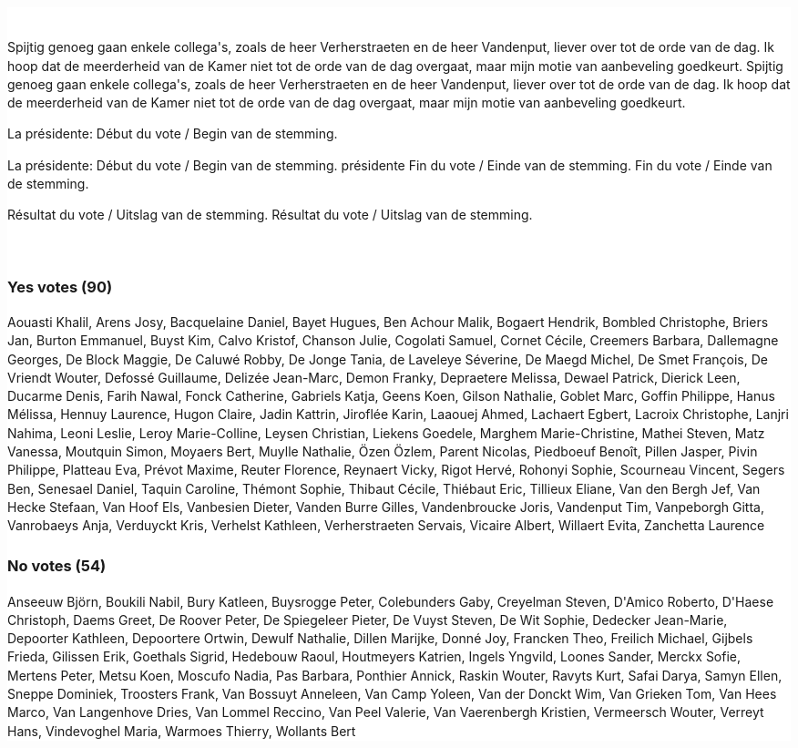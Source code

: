  

Spijtig genoeg gaan enkele collega's, zoals
de heer Verherstraeten en de heer Vandenput, liever over tot de orde van de
dag. Ik hoop dat de meerderheid van de Kamer niet tot de orde van de dag
overgaat, maar mijn motie van aanbeveling goedkeurt.
Spijtig genoeg gaan enkele collega's, zoals
de heer Verherstraeten en de heer Vandenput, liever over tot de orde van de
dag. Ik hoop dat de meerderheid van de Kamer niet tot de orde van de dag
overgaat, maar mijn motie van aanbeveling goedkeurt.
 
 

La présidente: Début du vote / Begin van de stemming.

La présidente: Début du vote / Begin van de stemming.
présidente
Fin du vote
/ Einde van de stemming.
Fin du vote
/ Einde van de stemming.

Résultat du
vote / Uitslag van de stemming.
Résultat du
vote / Uitslag van de stemming.

 
 


### Yes votes (90)

Aouasti Khalil, Arens Josy, Bacquelaine Daniel, Bayet Hugues, Ben Achour Malik, Bogaert Hendrik, Bombled Christophe, Briers Jan, Burton Emmanuel, Buyst Kim, Calvo Kristof, Chanson Julie, Cogolati Samuel, Cornet Cécile, Creemers Barbara, Dallemagne Georges, De Block Maggie, De Caluwé Robby, De Jonge Tania, de Laveleye Séverine, De Maegd Michel, De Smet François, De Vriendt Wouter, Defossé Guillaume, Delizée Jean-Marc, Demon Franky, Depraetere Melissa, Dewael Patrick, Dierick Leen, Ducarme Denis, Farih Nawal, Fonck Catherine, Gabriels Katja, Geens Koen, Gilson Nathalie, Goblet Marc, Goffin Philippe, Hanus Mélissa, Hennuy Laurence, Hugon Claire, Jadin Kattrin, Jiroflée Karin, Laaouej Ahmed, Lachaert Egbert, Lacroix Christophe, Lanjri Nahima, Leoni Leslie, Leroy Marie-Colline, Leysen Christian, Liekens Goedele, Marghem Marie-Christine, Mathei Steven, Matz Vanessa, Moutquin Simon, Moyaers Bert, Muylle Nathalie, Özen Özlem, Parent Nicolas, Piedboeuf Benoît, Pillen Jasper, Pivin Philippe, Platteau Eva, Prévot Maxime, Reuter Florence, Reynaert Vicky, Rigot Hervé, Rohonyi Sophie, Scourneau Vincent, Segers Ben, Senesael Daniel, Taquin Caroline, Thémont Sophie, Thibaut Cécile, Thiébaut Eric, Tillieux Eliane, Van den Bergh Jef, Van Hecke Stefaan, Van Hoof Els, Vanbesien Dieter, Vanden Burre Gilles, Vandenbroucke Joris, Vandenput Tim, Vanpeborgh Gitta, Vanrobaeys Anja, Verduyckt Kris, Verhelst Kathleen, Verherstraeten Servais, Vicaire Albert, Willaert Evita, Zanchetta Laurence

### No votes (54)

Anseeuw Björn, Boukili Nabil, Bury Katleen, Buysrogge Peter, Colebunders Gaby, Creyelman Steven, D'Amico Roberto, D'Haese Christoph, Daems Greet, De Roover Peter, De Spiegeleer Pieter, De Vuyst Steven, De Wit Sophie, Dedecker Jean-Marie, Depoorter Kathleen, Depoortere Ortwin, Dewulf Nathalie, Dillen Marijke, Donné Joy, Francken Theo, Freilich Michael, Gijbels Frieda, Gilissen Erik, Goethals Sigrid, Hedebouw Raoul, Houtmeyers Katrien, Ingels Yngvild, Loones Sander, Merckx Sofie, Mertens Peter, Metsu Koen, Moscufo Nadia, Pas Barbara, Ponthier Annick, Raskin Wouter, Ravyts Kurt, Safai Darya, Samyn Ellen, Sneppe Dominiek, Troosters Frank, Van Bossuyt Anneleen, Van Camp Yoleen, Van der Donckt Wim, Van Grieken Tom, Van Hees Marco, Van Langenhove Dries, Van Lommel Reccino, Van Peel Valerie, Van Vaerenbergh Kristien, Vermeersch Wouter, Verreyt Hans, Vindevoghel Maria, Warmoes Thierry, Wollants Bert
